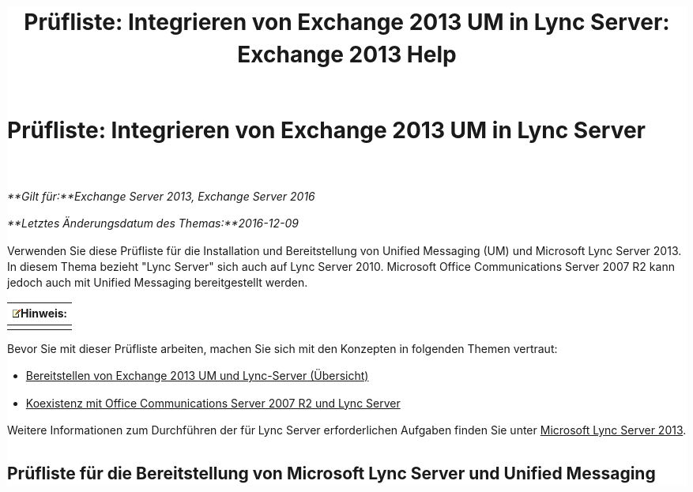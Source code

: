 ﻿---
title: 'Prüfliste: Integrieren von Exchange 2013 UM in Lync Server: Exchange 2013 Help'
TOCTitle: 'Prüfliste: Integrieren von Exchange 2013 UM in Lync Server'
ms:assetid: 3b82e86f-9f30-4445-96ad-744082abeaeb
ms:mtpsurl: https://technet.microsoft.com/de-de/library/Dd638120(v=EXCHG.150)
ms:contentKeyID: 52062858
ms.date: 04/24/2018
mtps_version: v=EXCHG.150
ms.translationtype: HT
---

# Prüfliste: Integrieren von Exchange 2013 UM in Lync Server

 

_**Gilt für:**Exchange Server 2013, Exchange Server 2016_

_**Letztes Änderungsdatum des Themas:**2016-12-09_

Verwenden Sie diese Prüfliste für die Installation und Bereitstellung von Unified Messaging (UM) und Microsoft Lync Server 2013. In diesem Thema bezieht "Lync Server" sich auch auf Lync Server 2010. Microsoft Office Communications Server 2007 R2 kann jedoch auch mit Unified Messaging bereitgestellt werden.

<table>
<thead>
<tr class="header">
<th><img src="images/JJ126640.note(EXCHG.150).gif" title="Hinweis" alt="Hinweis" />Hinweis:</th>
</tr>
</thead>
<tbody>
<tr class="odd">
<td></td>
</tr>
</tbody>
</table>


Bevor Sie mit dieser Prüfliste arbeiten, machen Sie sich mit den Konzepten in folgenden Themen vertraut:

  - [Bereitstellen von Exchange 2013 UM und Lync-Server (Übersicht)](deploying-exchange-2013-um-and-lync-server-overview-exchange-2013-help.md)

  - [Koexistenz mit Office Communications Server 2007 R2 und Lync Server](coexistence-with-office-communications-server-2007-r2-and-lync-server-exchange-2013-help.md)

Weitere Informationen zum Durchführen der für Lync Server erforderlichen Aufgaben finden Sie unter [Microsoft Lync Server 2013](https://go.microsoft.com/fwlink/p/?linkid=265752).

## Prüfliste für die Bereitstellung von Microsoft Lync Server und Unified Messaging
